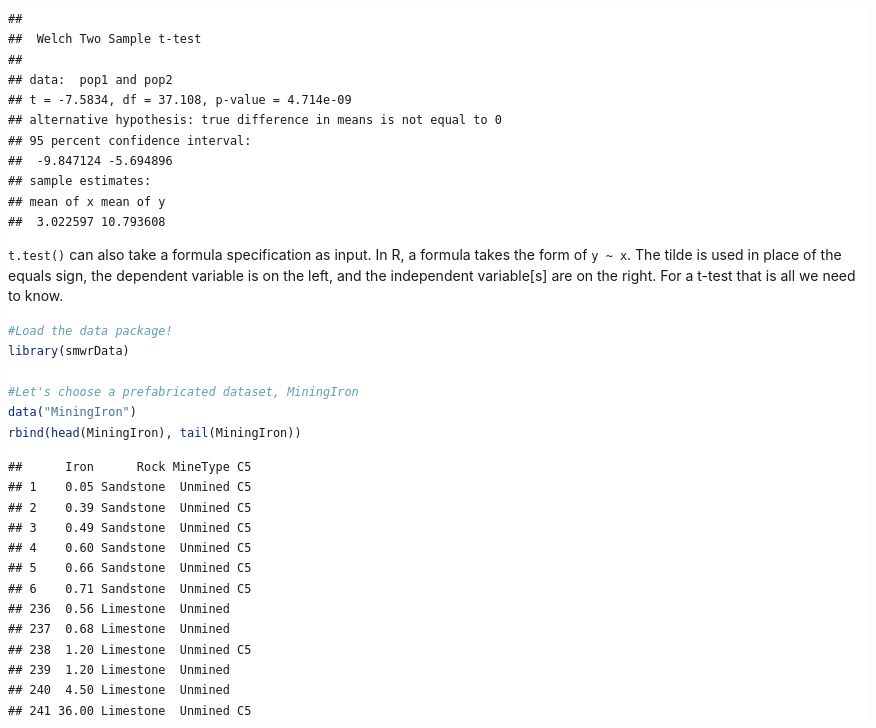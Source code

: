     ## 
    ##  Welch Two Sample t-test
    ## 
    ## data:  pop1 and pop2
    ## t = -7.5834, df = 37.108, p-value = 4.714e-09
    ## alternative hypothesis: true difference in means is not equal to 0
    ## 95 percent confidence interval:
    ##  -9.847124 -5.694896
    ## sample estimates:
    ## mean of x mean of y 
    ##  3.022597 10.793608

`t.test()` can also take a formula specification as input. In R, a formula takes the form of `y ~ x`. The tilde is used in place of the equals sign, the dependent variable is on the left, and the independent variable\[s\] are on the right. For a t-test that is all we need to know.

``` r
#Load the data package!
library(smwrData)

#Let's choose a prefabricated dataset, MiningIron 
data("MiningIron")
rbind(head(MiningIron), tail(MiningIron))
```

    ##      Iron      Rock MineType C5
    ## 1    0.05 Sandstone  Unmined C5
    ## 2    0.39 Sandstone  Unmined C5
    ## 3    0.49 Sandstone  Unmined C5
    ## 4    0.60 Sandstone  Unmined C5
    ## 5    0.66 Sandstone  Unmined C5
    ## 6    0.71 Sandstone  Unmined C5
    ## 236  0.56 Limestone  Unmined   
    ## 237  0.68 Limestone  Unmined   
    ## 238  1.20 Limestone  Unmined C5
    ## 239  1.20 Limestone  Unmined   
    ## 240  4.50 Limestone  Unmined   
    ## 241 36.00 Limestone  Unmined C5
